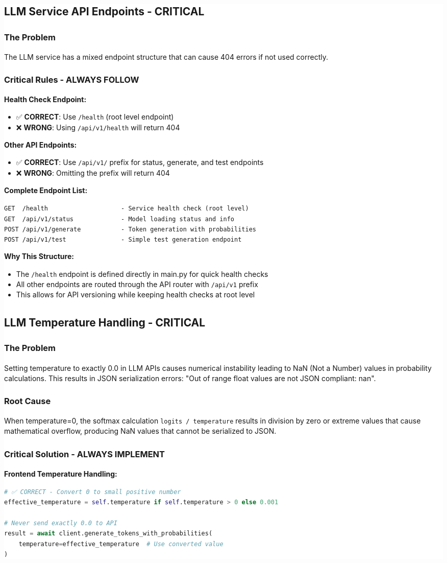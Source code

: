 ## LLM Service API Endpoints - CRITICAL

### The Problem
The LLM service has a mixed endpoint structure that can cause 404 errors if not used correctly.

### Critical Rules - ALWAYS FOLLOW

**Health Check Endpoint:**
- ✅ **CORRECT**: Use `/health` (root level endpoint)
- ❌ **WRONG**: Using `/api/v1/health` will return 404

**Other API Endpoints:**
- ✅ **CORRECT**: Use `/api/v1/` prefix for status, generate, and test endpoints
- ❌ **WRONG**: Omitting the prefix will return 404

**Complete Endpoint List:**
```
GET  /health                    - Service health check (root level)
GET  /api/v1/status             - Model loading status and info  
POST /api/v1/generate           - Token generation with probabilities
POST /api/v1/test               - Simple test generation endpoint
```

**Why This Structure:**
- The `/health` endpoint is defined directly in main.py for quick health checks
- All other endpoints are routed through the API router with `/api/v1` prefix
- This allows for API versioning while keeping health checks at root level

## LLM Temperature Handling - CRITICAL

### The Problem
Setting temperature to exactly 0.0 in LLM APIs causes numerical instability leading to NaN (Not a Number) values in probability calculations. This results in JSON serialization errors: "Out of range float values are not JSON compliant: nan".

### Root Cause
When temperature=0, the softmax calculation `logits / temperature` results in division by zero or extreme values that cause mathematical overflow, producing NaN values that cannot be serialized to JSON.

### Critical Solution - ALWAYS IMPLEMENT

**Frontend Temperature Handling:**
```python
# ✅ CORRECT - Convert 0 to small positive number
effective_temperature = self.temperature if self.temperature > 0 else 0.001

# Never send exactly 0.0 to API
result = await client.generate_tokens_with_probabilities(
    temperature=effective_temperature  # Use converted value
)
```
